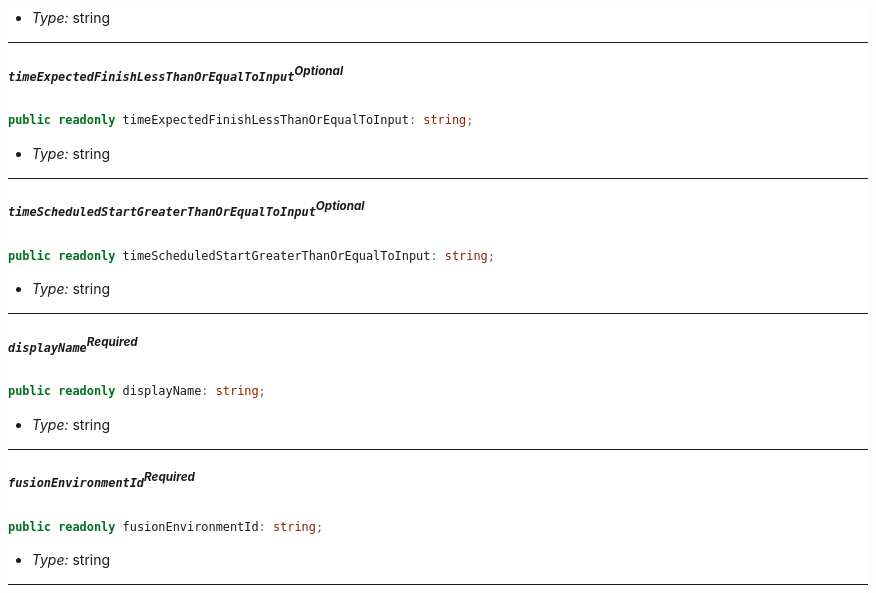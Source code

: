 - *Type:* string

---

##### `timeExpectedFinishLessThanOrEqualToInput`<sup>Optional</sup> <a name="timeExpectedFinishLessThanOrEqualToInput" id="rhizo-co-terraform-provider-oci.dataOciFusionAppsFusionEnvironmentScheduledActivities.DataOciFusionAppsFusionEnvironmentScheduledActivities.property.timeExpectedFinishLessThanOrEqualToInput"></a>

```typescript
public readonly timeExpectedFinishLessThanOrEqualToInput: string;
```

- *Type:* string

---

##### `timeScheduledStartGreaterThanOrEqualToInput`<sup>Optional</sup> <a name="timeScheduledStartGreaterThanOrEqualToInput" id="rhizo-co-terraform-provider-oci.dataOciFusionAppsFusionEnvironmentScheduledActivities.DataOciFusionAppsFusionEnvironmentScheduledActivities.property.timeScheduledStartGreaterThanOrEqualToInput"></a>

```typescript
public readonly timeScheduledStartGreaterThanOrEqualToInput: string;
```

- *Type:* string

---

##### `displayName`<sup>Required</sup> <a name="displayName" id="rhizo-co-terraform-provider-oci.dataOciFusionAppsFusionEnvironmentScheduledActivities.DataOciFusionAppsFusionEnvironmentScheduledActivities.property.displayName"></a>

```typescript
public readonly displayName: string;
```

- *Type:* string

---

##### `fusionEnvironmentId`<sup>Required</sup> <a name="fusionEnvironmentId" id="rhizo-co-terraform-provider-oci.dataOciFusionAppsFusionEnvironmentScheduledActivities.DataOciFusionAppsFusionEnvironmentScheduledActivities.property.fusionEnvironmentId"></a>

```typescript
public readonly fusionEnvironmentId: string;
```

- *Type:* string

---